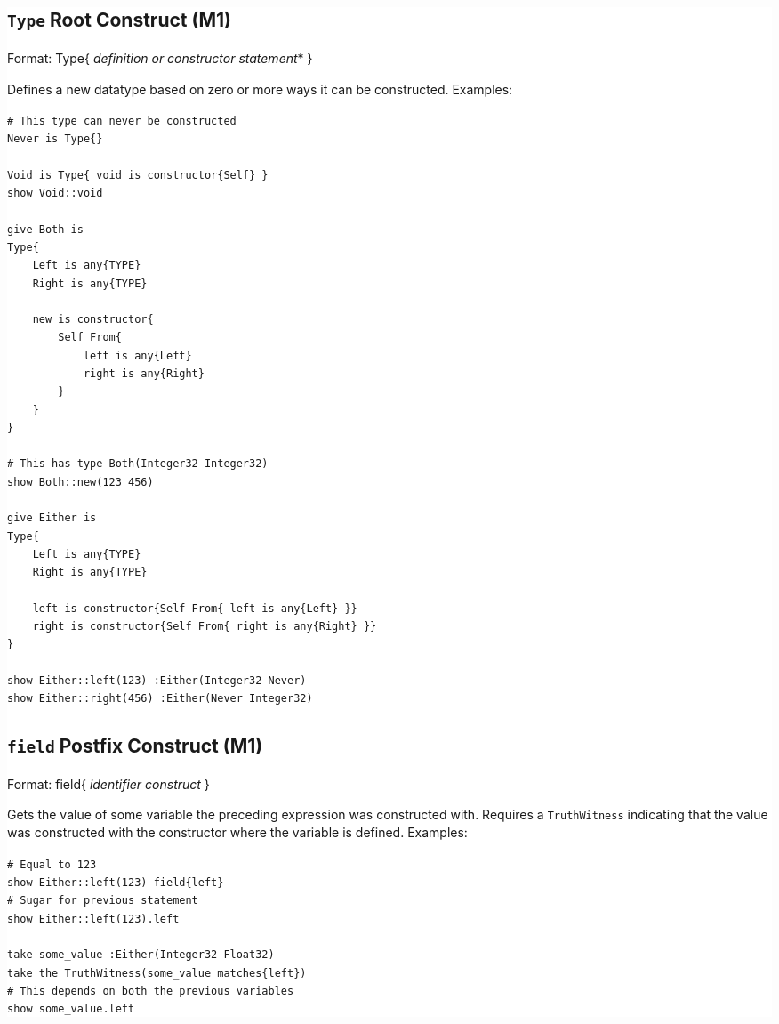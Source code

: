 ## `Type` Root Construct (M1)
Format: Type{ *definition or constructor statement*\* }

Defines a new datatype based on zero or more ways it can be constructed.
Examples:
```ru
# This type can never be constructed
Never is Type{}

Void is Type{ void is constructor{Self} }
show Void::void

give Both is 
Type{
    Left is any{TYPE}
    Right is any{TYPE}

    new is constructor{
        Self From{ 
            left is any{Left} 
            right is any{Right} 
        }
    } 
}

# This has type Both(Integer32 Integer32)
show Both::new(123 456)

give Either is
Type{
    Left is any{TYPE}
    Right is any{TYPE}

    left is constructor{Self From{ left is any{Left} }}
    right is constructor{Self From{ right is any{Right} }}
}

show Either::left(123) :Either(Integer32 Never)
show Either::right(456) :Either(Never Integer32)
```

## `field` Postfix Construct (M1)
Format: field{ *identifier construct* }

Gets the value of some variable the preceding expression was constructed with.
Requires a `TruthWitness` indicating that the value was constructed with the
constructor where the variable is defined. Examples:
```ru
# Equal to 123
show Either::left(123) field{left}
# Sugar for previous statement
show Either::left(123).left

take some_value :Either(Integer32 Float32)
take the TruthWitness(some_value matches{left})
# This depends on both the previous variables
show some_value.left
```
